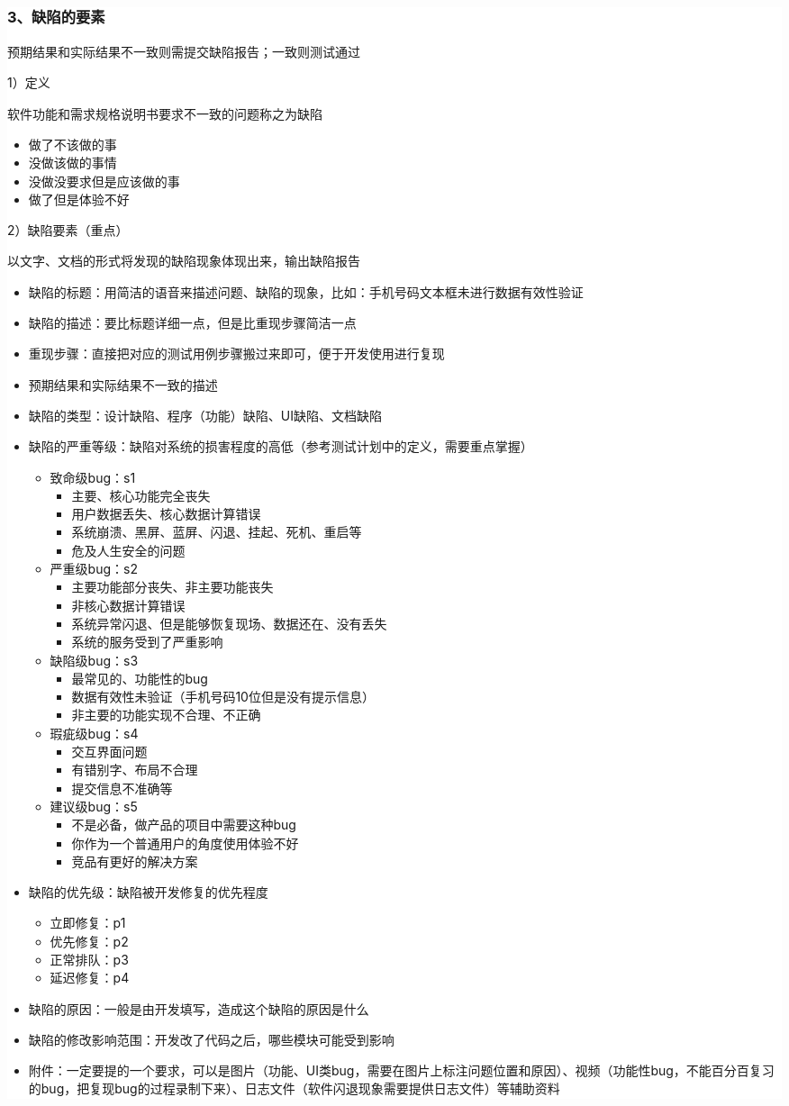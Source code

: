 ### 3、缺陷的要素

预期结果和实际结果不一致则需提交缺陷报告；一致则测试通过

1）定义

软件功能和需求规格说明书要求不一致的问题称之为缺陷

* 做了不该做的事
* 没做该做的事情
* 没做没要求但是应该做的事
* 做了但是体验不好

2）缺陷要素（重点）

以文字、文档的形式将发现的缺陷现象体现出来，输出缺陷报告

* 缺陷的标题：用简洁的语音来描述问题、缺陷的现象，比如：手机号码文本框未进行数据有效性验证
* 缺陷的描述：要比标题详细一点，但是比重现步骤简洁一点
* 重现步骤：直接把对应的测试用例步骤搬过来即可，便于开发使用进行复现

* 预期结果和实际结果不一致的描述

* 缺陷的类型：设计缺陷、程序（功能）缺陷、UI缺陷、文档缺陷
* 缺陷的严重等级：缺陷对系统的损害程度的高低（参考测试计划中的定义，需要重点掌握）
  + 致命级bug：s1
    - 主要、核心功能完全丧失
    - 用户数据丢失、核心数据计算错误
    - 系统崩溃、黑屏、蓝屏、闪退、挂起、死机、重启等
    - 危及人生安全的问题
  + 严重级bug：s2
    - 主要功能部分丧失、非主要功能丧失
    - 非核心数据计算错误
    - 系统异常闪退、但是能够恢复现场、数据还在、没有丢失
    - 系统的服务受到了严重影响
  + 缺陷级bug：s3
    - 最常见的、功能性的bug
    - 数据有效性未验证（手机号码10位但是没有提示信息）
    - 非主要的功能实现不合理、不正确
  + 瑕疵级bug：s4
    - 交互界面问题
    - 有错别字、布局不合理
    - 提交信息不准确等
  + 建议级bug：s5
    - 不是必备，做产品的项目中需要这种bug
    - 你作为一个普通用户的角度使用体验不好
    - 竞品有更好的解决方案
* 缺陷的优先级：缺陷被开发修复的优先程度
  + 立即修复：p1
  + 优先修复：p2
  + 正常排队：p3
  + 延迟修复：p4
* 缺陷的原因：一般是由开发填写，造成这个缺陷的原因是什么
* 缺陷的修改影响范围：开发改了代码之后，哪些模块可能受到影响
* 附件：一定要提的一个要求，可以是图片（功能、UI类bug，需要在图片上标注问题位置和原因）、视频（功能性bug，不能百分百复习的bug，把复现bug的过程录制下来）、日志文件（软件闪退现象需要提供日志文件）等辅助资料
